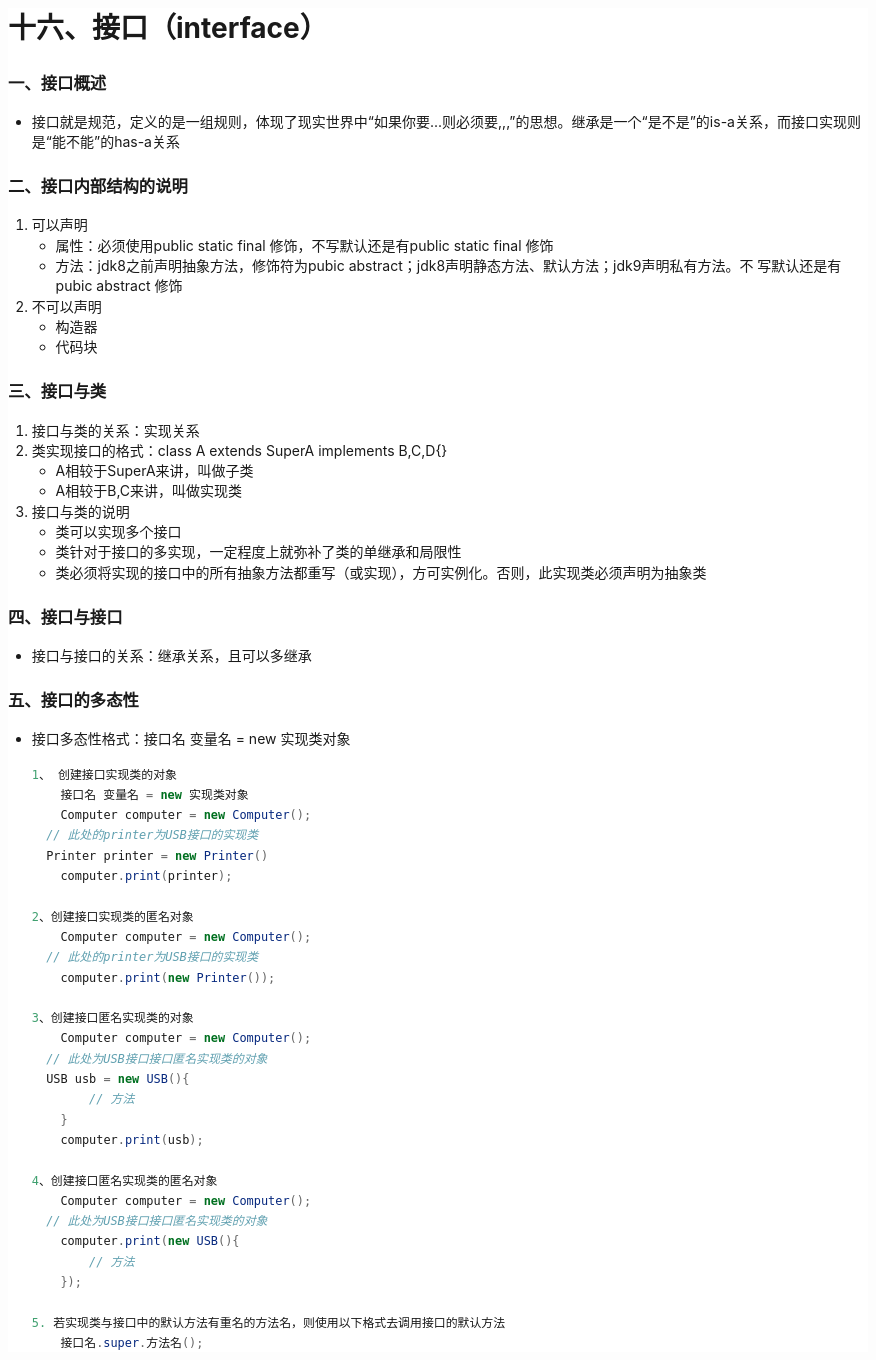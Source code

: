 # 十六、接口（interface）

### 一、接口概述

- 接口就是规范，定义的是一组规则，体现了现实世界中“如果你要...则必须要,,,”的思想。继承是一个“是不是”的is-a关系，而接口实现则是“能不能”的has-a关系

### 二、接口内部结构的说明

1. 可以声明
   - 属性：必须使用public static final 修饰，不写默认还是有public static final 修饰
   - 方法：jdk8之前声明抽象方法，修饰符为pubic abstract；jdk8声明静态方法、默认方法；jdk9声明私有方法。不    写默认还是有pubic abstract 修饰
2. 不可以声明
   - 构造器
   - 代码块

### 三、接口与类

1. 接口与类的关系：实现关系
2. 类实现接口的格式：class A extends SuperA implements B,C,D{}
   - A相较于SuperA来讲，叫做子类
   - A相较于B,C来讲，叫做实现类
3. 接口与类的说明
   - 类可以实现多个接口
   - 类针对于接口的多实现，一定程度上就弥补了类的单继承和局限性
   - 类必须将实现的接口中的所有抽象方法都重写（或实现），方可实例化。否则，此实现类必须声明为抽象类

### 四、接口与接口

- 接口与接口的关系：继承关系，且可以多继承

### 五、接口的多态性

- 接口多态性格式：接口名 变量名 = new 实现类对象

  ```java
  1、 创建接口实现类的对象
      接口名 变量名 = new 实现类对象
      Computer computer = new Computer();
  	// 此处的printer为USB接口的实现类
   	Printer printer = new Printer() 
      computer.print(printer);
      
  2、创建接口实现类的匿名对象
      Computer computer = new Computer();
   	// 此处的printer为USB接口的实现类
      computer.print(new Printer());
      
  3、创建接口匿名实现类的对象
      Computer computer = new Computer();
   	// 此处为USB接口接口匿名实现类的对象
  	USB usb = new USB(){
          // 方法
      }
      computer.print(usb);
  
  4、创建接口匿名实现类的匿名对象
      Computer computer = new Computer();
   	// 此处为USB接口接口匿名实现类的对象
      computer.print(new USB(){
          // 方法
      });
  
  5. 若实现类与接口中的默认方法有重名的方法名，则使用以下格式去调用接口的默认方法
      接口名.super.方法名();
  ```